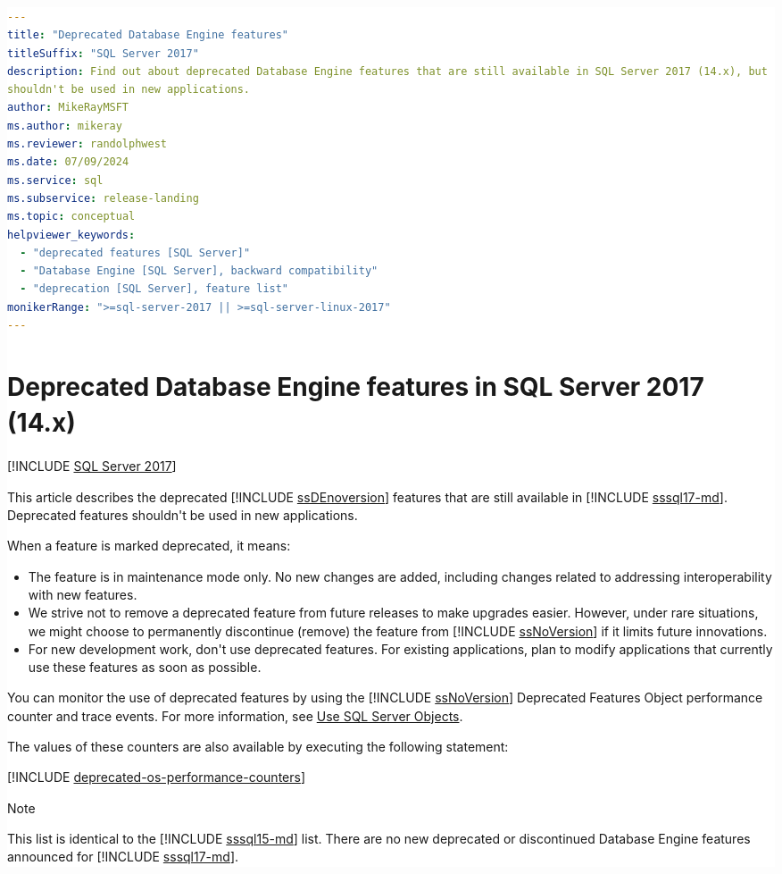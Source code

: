 ```yaml
---
title: "Deprecated Database Engine features"
titleSuffix: "SQL Server 2017"
description: Find out about deprecated Database Engine features that are still available in SQL Server 2017 (14.x), but shouldn't be used in new applications.
author: MikeRayMSFT
ms.author: mikeray
ms.reviewer: randolphwest
ms.date: 07/09/2024
ms.service: sql
ms.subservice: release-landing
ms.topic: conceptual
helpviewer_keywords:
  - "deprecated features [SQL Server]"
  - "Database Engine [SQL Server], backward compatibility"
  - "deprecation [SQL Server], feature list"
monikerRange: ">=sql-server-2017 || >=sql-server-linux-2017"
---
```

# Deprecated Database Engine features in SQL Server 2017 (14.x)

[!INCLUDE [SQL Server 2017](../includes/applies-to-version/sqlserver2017.md)]

This article describes the deprecated [!INCLUDE [ssDEnoversion](../includes/ssdenoversion-md.md)] features that are still available in [!INCLUDE [sssql17-md](../includes/sssql17-md.md)]. Deprecated features shouldn't be used in new applications.

When a feature is marked deprecated, it means:

- The feature is in maintenance mode only. No new changes are added, including changes related to addressing interoperability with new features.
- We strive not to remove a deprecated feature from future releases to make upgrades easier. However, under rare situations, we might choose to permanently discontinue (remove) the feature from [!INCLUDE [ssNoVersion](../includes/ssnoversion-md.md)] if it limits future innovations.
- For new development work, don't use deprecated features. For existing applications, plan to modify applications that currently use these features as soon as possible.

You can monitor the use of deprecated features by using the [!INCLUDE [ssNoVersion](../includes/ssnoversion-md.md)] Deprecated Features Object performance counter and trace events. For more information, see [Use SQL Server Objects](../relational-databases/performance-monitor/use-sql-server-objects.md).

The values of these counters are also available by executing the following statement:

[!INCLUDE [deprecated-os-performance-counters](../includes/deprecated-os-performance-counters.md)]

> [!NOTE]  
> This list is identical to the [!INCLUDE [sssql15-md](../includes/sssql16-md.md)] list. There are no new deprecated or discontinued Database Engine features announced for [!INCLUDE [sssql17-md](../includes/sssql17-md.md)].
